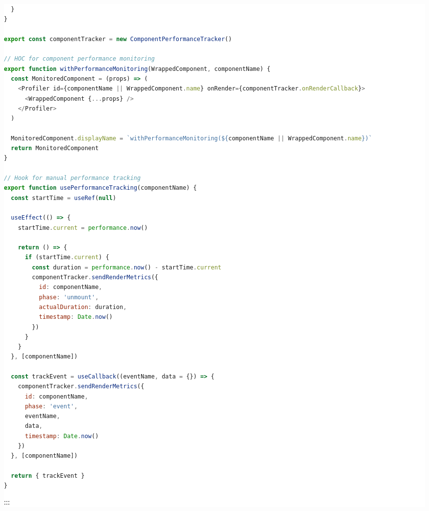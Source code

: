 ```javascript
  }
}

export const componentTracker = new ComponentPerformanceTracker()

// HOC for component performance monitoring
export function withPerformanceMonitoring(WrappedComponent, componentName) {
  const MonitoredComponent = (props) => (
    <Profiler id={componentName || WrappedComponent.name} onRender={componentTracker.onRenderCallback}>
      <WrappedComponent {...props} />
    </Profiler>
  )

  MonitoredComponent.displayName = `withPerformanceMonitoring(${componentName || WrappedComponent.name})`
  return MonitoredComponent
}

// Hook for manual performance tracking
export function usePerformanceTracking(componentName) {
  const startTime = useRef(null)
  
  useEffect(() => {
    startTime.current = performance.now()
    
    return () => {
      if (startTime.current) {
        const duration = performance.now() - startTime.current
        componentTracker.sendRenderMetrics({
          id: componentName,
          phase: 'unmount',
          actualDuration: duration,
          timestamp: Date.now()
        })
      }
    }
  }, [componentName])

  const trackEvent = useCallback((eventName, data = {}) => {
    componentTracker.sendRenderMetrics({
      id: componentName,
      phase: 'event',
      eventName,
      data,
      timestamp: Date.now()
    })
  }, [componentName])

  return { trackEvent }
}
```
:::
